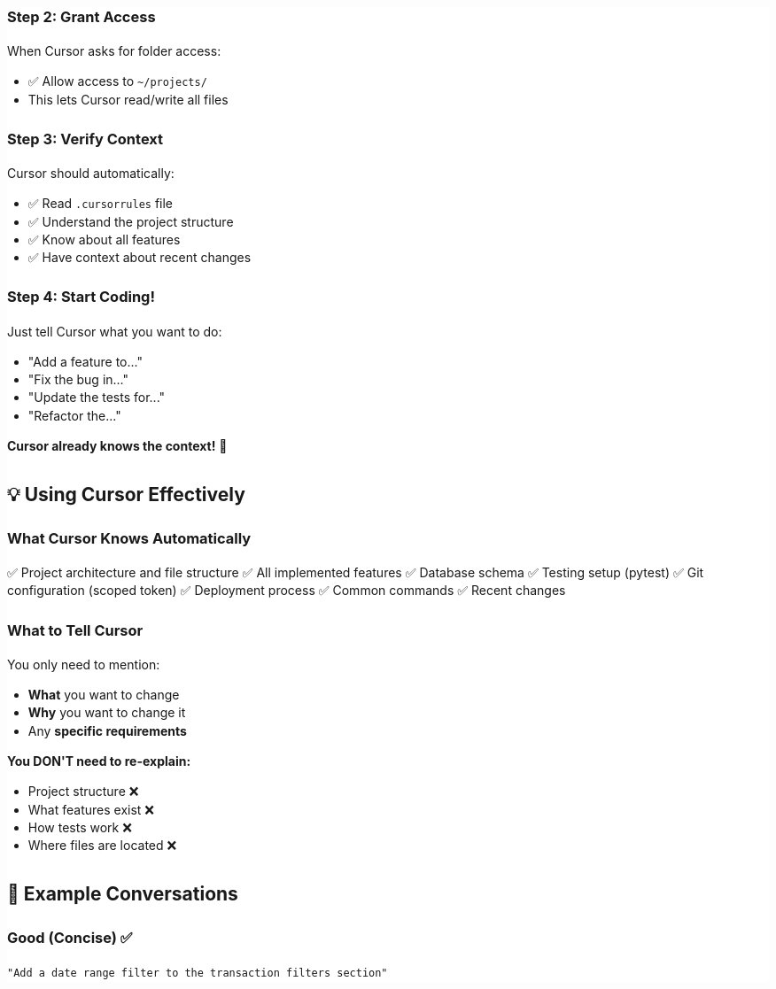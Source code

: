 ### Step 2: Grant Access
When Cursor asks for folder access:
- ✅ Allow access to `~/projects/`
- This lets Cursor read/write all files

### Step 3: Verify Context
Cursor should automatically:
- ✅ Read `.cursorrules` file
- ✅ Understand the project structure
- ✅ Know about all features
- ✅ Have context about recent changes

### Step 4: Start Coding!
Just tell Cursor what you want to do:
- "Add a feature to..."
- "Fix the bug in..."
- "Update the tests for..."
- "Refactor the..."

**Cursor already knows the context!** 🎉

## 💡 Using Cursor Effectively

### What Cursor Knows Automatically

✅ Project architecture and file structure
✅ All implemented features
✅ Database schema
✅ Testing setup (pytest)
✅ Git configuration (scoped token)
✅ Deployment process
✅ Common commands
✅ Recent changes

### What to Tell Cursor

You only need to mention:
- **What** you want to change
- **Why** you want to change it
- Any **specific requirements**

**You DON'T need to re-explain:**
- Project structure ❌
- What features exist ❌
- How tests work ❌
- Where files are located ❌

## 🎨 Example Conversations

### Good (Concise) ✅
```
"Add a date range filter to the transaction filters section"
```
